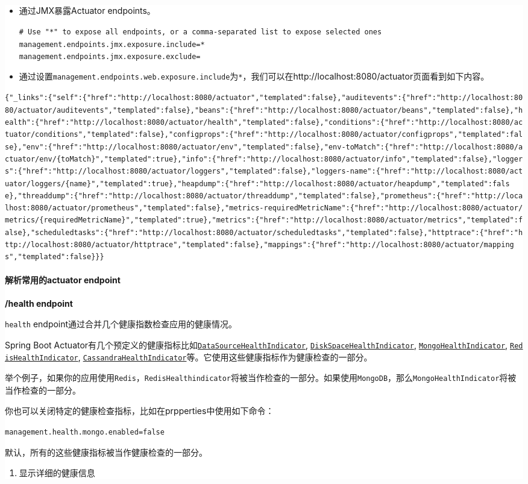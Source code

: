 - 通过JMX暴露Actuator endpoints。

  ```properties
  # Use "*" to expose all endpoints, or a comma-separated list to expose selected ones
  management.endpoints.jmx.exposure.include=*
  management.endpoints.jmx.exposure.exclude=
  ```

- 通过设置`management.endpoints.web.exposure.include`为`*`，我们可以在http://localhost:8080/actuator页面看到如下内容。

```
{"_links":{"self":{"href":"http://localhost:8080/actuator","templated":false},"auditevents":{"href":"http://localhost:8080/actuator/auditevents","templated":false},"beans":{"href":"http://localhost:8080/actuator/beans","templated":false},"health":{"href":"http://localhost:8080/actuator/health","templated":false},"conditions":{"href":"http://localhost:8080/actuator/conditions","templated":false},"configprops":{"href":"http://localhost:8080/actuator/configprops","templated":false},"env":{"href":"http://localhost:8080/actuator/env","templated":false},"env-toMatch":{"href":"http://localhost:8080/actuator/env/{toMatch}","templated":true},"info":{"href":"http://localhost:8080/actuator/info","templated":false},"loggers":{"href":"http://localhost:8080/actuator/loggers","templated":false},"loggers-name":{"href":"http://localhost:8080/actuator/loggers/{name}","templated":true},"heapdump":{"href":"http://localhost:8080/actuator/heapdump","templated":false},"threaddump":{"href":"http://localhost:8080/actuator/threaddump","templated":false},"prometheus":{"href":"http://localhost:8080/actuator/prometheus","templated":false},"metrics-requiredMetricName":{"href":"http://localhost:8080/actuator/metrics/{requiredMetricName}","templated":true},"metrics":{"href":"http://localhost:8080/actuator/metrics","templated":false},"scheduledtasks":{"href":"http://localhost:8080/actuator/scheduledtasks","templated":false},"httptrace":{"href":"http://localhost:8080/actuator/httptrace","templated":false},"mappings":{"href":"http://localhost:8080/actuator/mappings","templated":false}}}
```

#### 解析常用的actuator endpoint

**/health endpoint**

`health` endpoint通过合并几个健康指数检查应用的健康情况。

Spring Boot Actuator有几个预定义的健康指标比如[`DataSourceHealthIndicator`](https://docs.spring.io/spring-boot/docs/current/api/org/springframework/boot/actuate/jdbc/DataSourceHealthIndicator.html), [`DiskSpaceHealthIndicator`](https://docs.spring.io/spring-boot/docs/current/api/org/springframework/boot/actuate/system/DiskSpaceHealthIndicator.html), [`MongoHealthIndicator`](https://docs.spring.io/spring-boot/docs/current/api/org/springframework/boot/actuate/mongo/MongoHealthIndicator.html), [`RedisHealthIndicator`](https://docs.spring.io/spring-boot/docs/current/api/org/springframework/boot/actuate/redis/RedisHealthIndicator.html), [`CassandraHealthIndicator`](https://docs.spring.io/spring-boot/docs/current/api/org/springframework/boot/actuate/cassandra/CassandraHealthIndicator.html)等。它使用这些健康指标作为健康检查的一部分。

举个例子，如果你的应用使用`Redis`，`RedisHealthindicator`将被当作检查的一部分。如果使用`MongoDB`，那么`MongoHealthIndicator`将被当作检查的一部分。

你也可以关闭特定的健康检查指标，比如在prpperties中使用如下命令：

```xml
management.health.mongo.enabled=false
```

默认，所有的这些健康指标被当作健康检查的一部分。

1. 显示详细的健康信息
